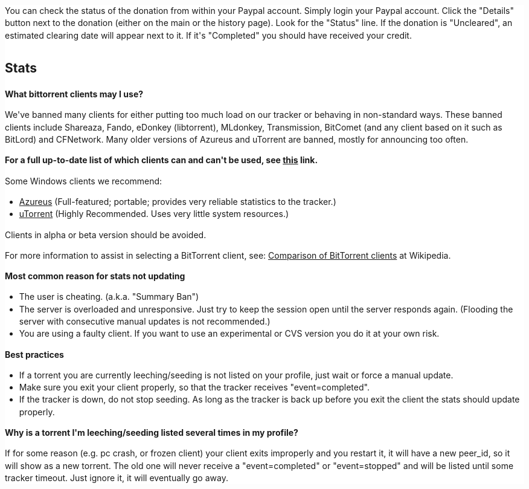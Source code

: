 You can check the status of the donation from within your Paypal account. Simply login your Paypal account. Click the "Details" button next to the donation (either on the main or the history page). Look for the "Status" line. If the donation is "Uncleared", an estimated clearing date will appear next to it. If it's "Completed" you should have received your credit.  
  
  

Stats
-----

  
**What bittorrent clients may I use?**  
  
We've banned many clients for either putting too much load on our tracker or behaving in non-standard ways. These banned clients include Shareaza, Fando, eDonkey (libtorrent), MLdonkey, Transmission, BitComet (and any client based on it such as BitLord) and CFNetwork. Many older versions of Azureus and uTorrent are banned, mostly for announcing too often.  
  
**For a full up-to-date list of which clients can and can't be used, see [this](https://thegeeks.click/forums.php?action=viewtopic&topicid=24) link.**  
  
Some Windows clients we recommend:  
  

* [Azureus](https://thegeeks.click/redir.php?url=http://azureus.sourceforge.net/) (Full-featured; portable; provides very reliable statistics to the tracker.)
* [uTorrent](https://thegeeks.click/redir.php?url=http://www.utorrent.com/) (Highly Recommended. Uses very little system resources.)
  
Clients in alpha or beta version should be avoided.  
  
For more information to assist in selecting a BitTorrent client, see: [Comparison of BitTorrent clients](https://thegeeks.click/redir.php?url=http://en.wikipedia.org/wiki/Comparison_of_BitTorrent_clients) at Wikipedia.

  
  
**Most common reason for stats not updating**  
  

* The user is cheating. (a.k.a. "Summary Ban")
* The server is overloaded and unresponsive. Just try to keep the session open until the server responds again. (Flooding the server with consecutive manual updates is not recommended.)
* You are using a faulty client. If you want to use an experimental or CVS version you do it at your own risk.

  
  
**Best practices**  
  

* If a torrent you are currently leeching/seeding is not listed on your profile, just wait or force a manual update.
* Make sure you exit your client properly, so that the tracker receives "event=completed".
* If the tracker is down, do not stop seeding. As long as the tracker is back up before you exit the client the stats should update properly.

  
  
**Why is a torrent I'm leeching/seeding listed several times in my profile?**  
  
If for some reason (e.g. pc crash, or frozen client) your client exits improperly and you restart it, it will have a new peer\_id, so it will show as a new torrent. The old one will never receive a "event=completed" or "event=stopped" and will be listed until some tracker timeout. Just ignore it, it will eventually go away.  
  